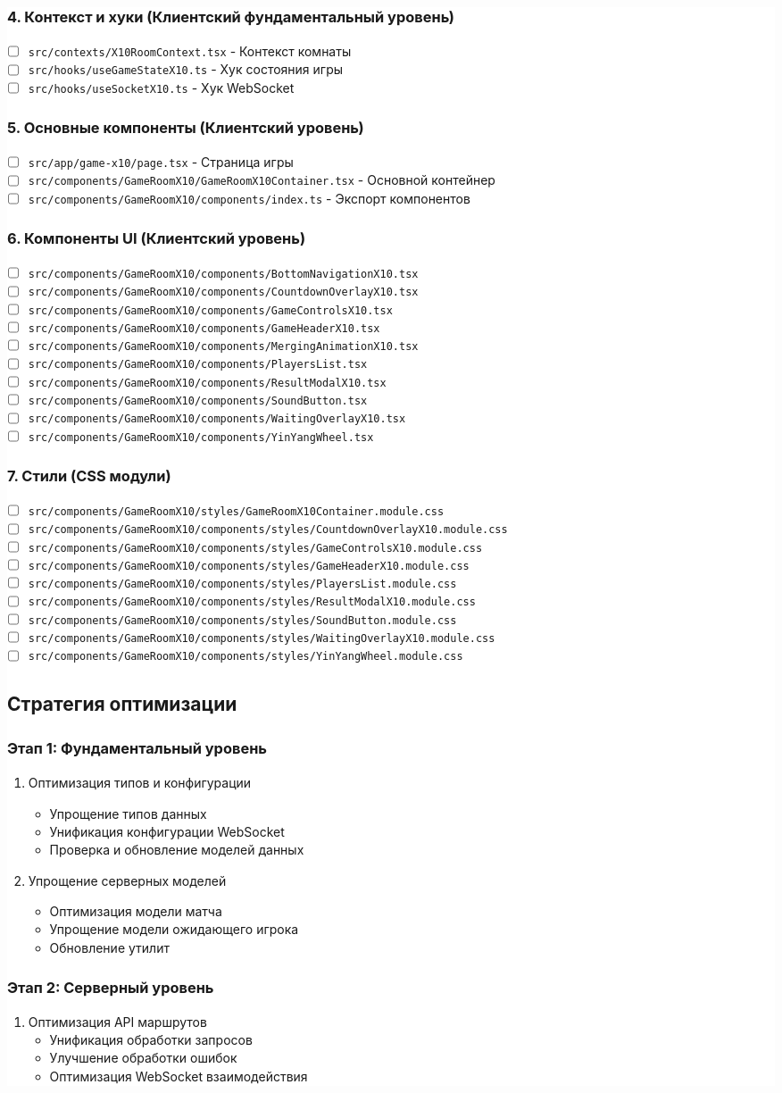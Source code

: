 ### 4. Контекст и хуки (Клиентский фундаментальный уровень)
- [ ] `src/contexts/X10RoomContext.tsx` - Контекст комнаты
- [ ] `src/hooks/useGameStateX10.ts` - Хук состояния игры
- [ ] `src/hooks/useSocketX10.ts` - Хук WebSocket

### 5. Основные компоненты (Клиентский уровень)
- [ ] `src/app/game-x10/page.tsx` - Страница игры
- [ ] `src/components/GameRoomX10/GameRoomX10Container.tsx` - Основной контейнер
- [ ] `src/components/GameRoomX10/components/index.ts` - Экспорт компонентов

### 6. Компоненты UI (Клиентский уровень)
- [ ] `src/components/GameRoomX10/components/BottomNavigationX10.tsx`
- [ ] `src/components/GameRoomX10/components/CountdownOverlayX10.tsx`
- [ ] `src/components/GameRoomX10/components/GameControlsX10.tsx`
- [ ] `src/components/GameRoomX10/components/GameHeaderX10.tsx`
- [ ] `src/components/GameRoomX10/components/MergingAnimationX10.tsx`
- [ ] `src/components/GameRoomX10/components/PlayersList.tsx`
- [ ] `src/components/GameRoomX10/components/ResultModalX10.tsx`
- [ ] `src/components/GameRoomX10/components/SoundButton.tsx`
- [ ] `src/components/GameRoomX10/components/WaitingOverlayX10.tsx`
- [ ] `src/components/GameRoomX10/components/YinYangWheel.tsx`

### 7. Стили (CSS модули)
- [ ] `src/components/GameRoomX10/styles/GameRoomX10Container.module.css`
- [ ] `src/components/GameRoomX10/components/styles/CountdownOverlayX10.module.css`
- [ ] `src/components/GameRoomX10/components/styles/GameControlsX10.module.css`
- [ ] `src/components/GameRoomX10/components/styles/GameHeaderX10.module.css`
- [ ] `src/components/GameRoomX10/components/styles/PlayersList.module.css`
- [ ] `src/components/GameRoomX10/components/styles/ResultModalX10.module.css`
- [ ] `src/components/GameRoomX10/components/styles/SoundButton.module.css`
- [ ] `src/components/GameRoomX10/components/styles/WaitingOverlayX10.module.css`
- [ ] `src/components/GameRoomX10/components/styles/YinYangWheel.module.css`

## Стратегия оптимизации

### Этап 1: Фундаментальный уровень
1. Оптимизация типов и конфигурации
   - Упрощение типов данных
   - Унификация конфигурации WebSocket
   - Проверка и обновление моделей данных

2. Упрощение серверных моделей
   - Оптимизация модели матча
   - Упрощение модели ожидающего игрока
   - Обновление утилит

### Этап 2: Серверный уровень
1. Оптимизация API маршрутов
   - Унификация обработки запросов
   - Улучшение обработки ошибок
   - Оптимизация WebSocket взаимодействия
